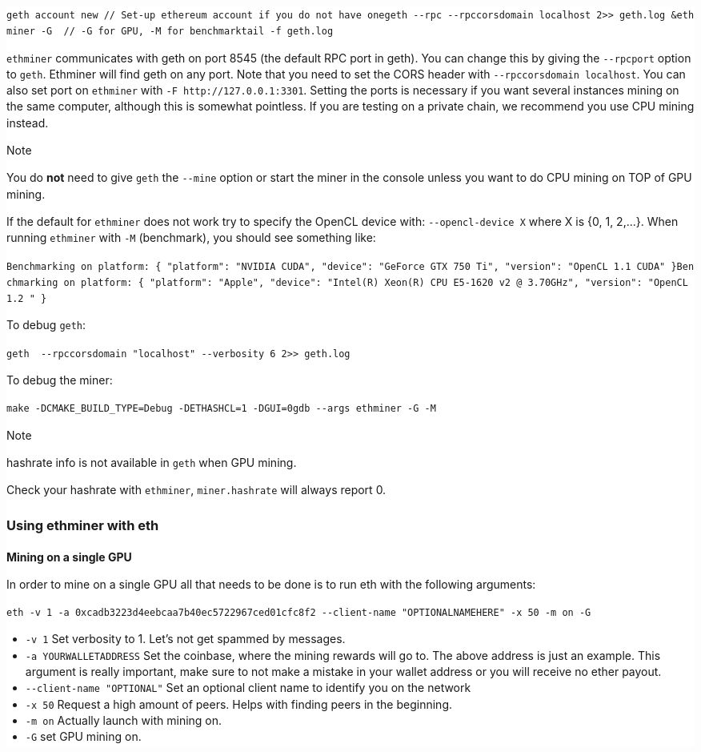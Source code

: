 ```text
geth account new // Set-up ethereum account if you do not have onegeth --rpc --rpccorsdomain localhost 2>> geth.log &ethminer -G  // -G for GPU, -M for benchmarktail -f geth.log
```

`ethminer` communicates with geth on port 8545 \(the default RPC port in geth\). You can change this by giving the `--rpcport` option to `geth`. Ethminer will find geth on any port. Note that you need to set the CORS header with `--rpccorsdomain localhost`. You can also set port on `ethminer` with `-F http://127.0.0.1:3301`. Setting the ports is necessary if you want several instances mining on the same computer, although this is somewhat pointless. If you are testing on a private chain, we recommend you use CPU mining instead.

Note

You do **not** need to give `geth` the `--mine` option or start the miner in the console unless you want to do CPU mining on TOP of GPU mining.

If the default for `ethminer` does not work try to specify the OpenCL device with: `--opencl-device X` where X is {0, 1, 2,...}. When running `ethminer` with `-M` \(benchmark\), you should see something like:

```text
Benchmarking on platform: { "platform": "NVIDIA CUDA", "device": "GeForce GTX 750 Ti", "version": "OpenCL 1.1 CUDA" }​​Benchmarking on platform: { "platform": "Apple", "device": "Intel(R) Xeon(R) CPU E5-1620 v2 @ 3.70GHz", "version": "OpenCL 1.2 " }
```

To debug `geth`:

```text
geth  --rpccorsdomain "localhost" --verbosity 6 2>> geth.log
```

To debug the miner:

```text
make -DCMAKE_BUILD_TYPE=Debug -DETHASHCL=1 -DGUI=0gdb --args ethminer -G -M
```

Note

hashrate info is not available in `geth` when GPU mining.

Check your hashrate with `ethminer`, `miner.hashrate` will always report 0.

### Using ethminer with eth <a id="using-ethminer-with-eth"></a>

**Mining on a single GPU**

In order to mine on a single GPU all that needs to be done is to run eth with the following arguments:

```text
eth -v 1 -a 0xcadb3223d4eebcaa7b40ec5722967ced01cfc8f2 --client-name "OPTIONALNAMEHERE" -x 50 -m on -G
```

* `-v 1` Set verbosity to 1. Let’s not get spammed by messages.
* `-a YOURWALLETADDRESS` Set the coinbase, where the mining rewards will go to. The above address is just an example. This argument is really important, make sure to not make a mistake in your wallet address or you will receive no ether payout.
* `--client-name "OPTIONAL"` Set an optional client name to identify you on the network
* `-x 50` Request a high amount of peers. Helps with finding peers in the beginning.
* `-m on` Actually launch with mining on.
* `-G` set GPU mining on.
